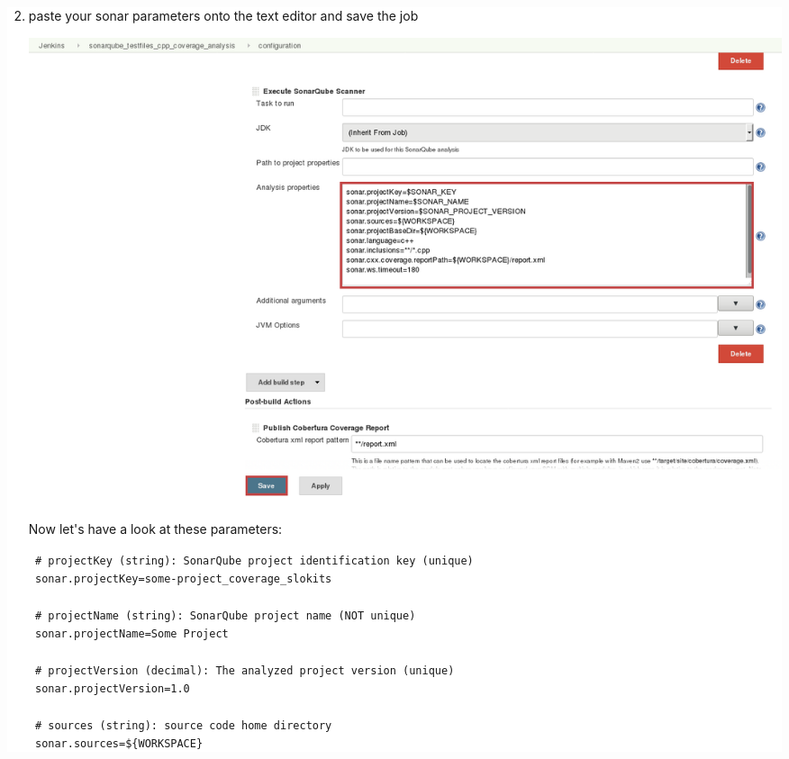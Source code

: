 2. paste your sonar parameters onto the text editor and save the job

    ![set sonar parameters](./res/jenkins-setup-sonar-parameters.png "set sonar parameters")

    Now let's have a look at these parameters:

	```shell
	 # projectKey (string): SonarQube project identification key (unique)
	 sonar.projectKey=some-project_coverage_slokits

	 # projectName (string): SonarQube project name (NOT unique)
	 sonar.projectName=Some Project

	 # projectVersion (decimal): The analyzed project version (unique)
	 sonar.projectVersion=1.0

	 # sources (string): source code home directory
	 sonar.sources=${WORKSPACE}

